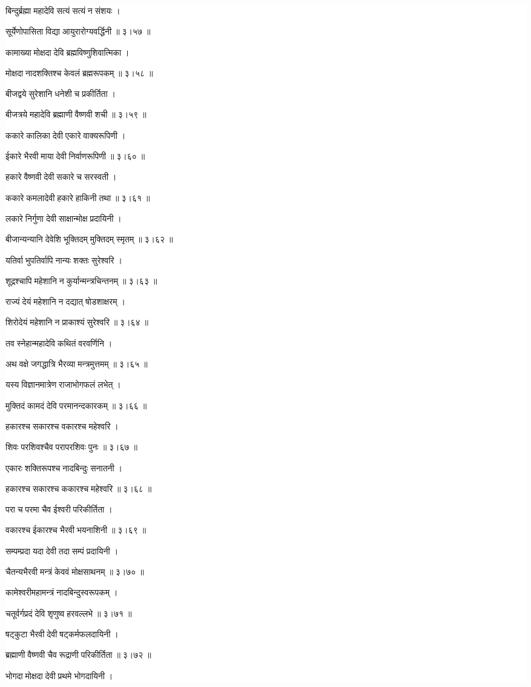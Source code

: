 बिन्दुर्ब्रह्मा महादेवि सत्यं सत्यं न संशयः ।  
  
सूर्येणोपासिता विद्या आयुरारोग्यवर्द्धिनी ॥ ३।५७ ॥  
  
कामाख्या मोक्षदा देवि ब्रह्मविष्णुशिवात्मिका ।  
  
मोक्षदा नादशक्तिश्च केवलं ब्रह्मरूपकम् ॥ ३।५८ ॥  
  
बीजद्वये सुरेशानि धनेशी च प्रकीर्तिता ।  
  
बीजत्रये महादेवि ब्रह्माणी वैष्णवी शची ॥ ३।५९ ॥  
  
ककारे कालिका देवी एकारे वाक्यरूपिणी ।  
  
ईकारे भैरवी माया देवी निर्वाणरूपिणी ॥ ३।६० ॥  
  
हकारे वैष्णवी देवी सकारे च सरस्वती ।  
  
ककारे कमलादेवी हकारे हाकिनी तथा ॥ ३।६१ ॥  
  
लकारे निर्गुणा देवी साक्षान्मोक्ष प्रदायिनी ।  
  
बीजान्यन्यानि देवेशि भूक्तिदम् मुक्तिदम् स्मृतम् ॥ ३।६२ ॥  
  
यतिर्वा भुपतिर्वापि नान्यः शक्तः सुरेश्वरि ।  
  
शूद्रश्चापि महेशानि न कुर्यान्मन्त्रचिन्तनम् ॥ ३।६३ ॥  
  
राज्यं देयं महेशानि न दद्यात् षोडशाक्षरम् ।  
  
शिरोदेयं महेशानि न प्राकाश्यं सुरेश्वरि ॥ ३।६४ ॥  
  
तव स्नेहान्महादेवि कथितं वरवर्णिनि ।  
  
अथ वक्षे जगद्धात्रि भैरव्या मन्त्रमुत्तमम् ॥ ३।६५ ॥  
  
यस्य विज्ञानमात्रेण राजाभोगफलं लभेत् ।  
  
मुक्तिदं कामदं देवि परमानन्दकारकम् ॥ ३।६६ ॥  
  
हकारश्च सकारश्च वकारश्च महेश्वरि ।  
  
शिवः परशिवश्चैव परापरशिवः पुनः ॥ ३।६७ ॥  
  
एकारः शक्तिरूपश्च नादबिन्दुः सनातनी ।  
  
हकारश्च सकारश्च ककारश्च महेश्वरि ॥ ३।६८ ॥  
  
परा च परमा चैव ईश्वरी परिकीर्तिता ।  
  
वकारश्च ईकारश्च भैरवी भयनाशिनी ॥ ३।६९ ॥  
  
सम्पम्प्रदा यदा देवी तदा सम्पं प्रदायिनी ।  
  
चैतन्यभैरवी मन्त्रं केववं मोक्षसाथनम् ॥ ३।७० ॥  
  
कामेश्वरीमहामन्त्रं नादबिन्दुस्वरूपकम् ।  
  
चतूर्वर्गप्रदं देवि शृणुष्व हरवल्लभे ॥ ३।७१ ॥  
  
षट्कुटा भैरवी देवी षट्कर्मफलदायिनी ।  
  
ब्रह्माणी वैष्णवी चैव रूद्राणी परिकीर्तिता ॥ ३।७२ ॥  
  
भोगदा मोक्षदा देवी प्रथमे भोगदायिनी ।   
  